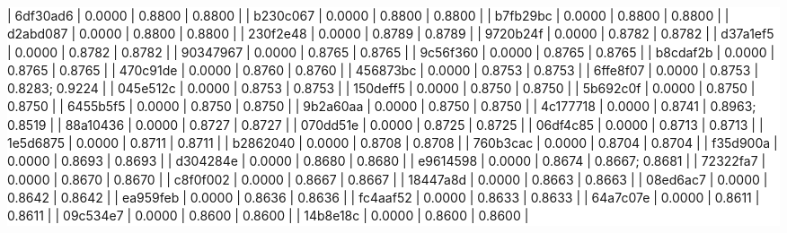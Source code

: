 | 6df30ad6 | 0.0000 | 0.8800 | 0.8800 |
| b230c067 | 0.0000 | 0.8800 | 0.8800 |
| b7fb29bc | 0.0000 | 0.8800 | 0.8800 |
| d2abd087 | 0.0000 | 0.8800 | 0.8800 |
| 230f2e48 | 0.0000 | 0.8789 | 0.8789 |
| 9720b24f | 0.0000 | 0.8782 | 0.8782 |
| d37a1ef5 | 0.0000 | 0.8782 | 0.8782 |
| 90347967 | 0.0000 | 0.8765 | 0.8765 |
| 9c56f360 | 0.0000 | 0.8765 | 0.8765 |
| b8cdaf2b | 0.0000 | 0.8765 | 0.8765 |
| 470c91de | 0.0000 | 0.8760 | 0.8760 |
| 456873bc | 0.0000 | 0.8753 | 0.8753 |
| 6ffe8f07 | 0.0000 | 0.8753 | 0.8283; 0.9224 |
| 045e512c | 0.0000 | 0.8753 | 0.8753 |
| 150deff5 | 0.0000 | 0.8750 | 0.8750 |
| 5b692c0f | 0.0000 | 0.8750 | 0.8750 |
| 6455b5f5 | 0.0000 | 0.8750 | 0.8750 |
| 9b2a60aa | 0.0000 | 0.8750 | 0.8750 |
| 4c177718 | 0.0000 | 0.8741 | 0.8963; 0.8519 |
| 88a10436 | 0.0000 | 0.8727 | 0.8727 |
| 070dd51e | 0.0000 | 0.8725 | 0.8725 |
| 06df4c85 | 0.0000 | 0.8713 | 0.8713 |
| 1e5d6875 | 0.0000 | 0.8711 | 0.8711 |
| b2862040 | 0.0000 | 0.8708 | 0.8708 |
| 760b3cac | 0.0000 | 0.8704 | 0.8704 |
| f35d900a | 0.0000 | 0.8693 | 0.8693 |
| d304284e | 0.0000 | 0.8680 | 0.8680 |
| e9614598 | 0.0000 | 0.8674 | 0.8667; 0.8681 |
| 72322fa7 | 0.0000 | 0.8670 | 0.8670 |
| c8f0f002 | 0.0000 | 0.8667 | 0.8667 |
| 18447a8d | 0.0000 | 0.8663 | 0.8663 |
| 08ed6ac7 | 0.0000 | 0.8642 | 0.8642 |
| ea959feb | 0.0000 | 0.8636 | 0.8636 |
| fc4aaf52 | 0.0000 | 0.8633 | 0.8633 |
| 64a7c07e | 0.0000 | 0.8611 | 0.8611 |
| 09c534e7 | 0.0000 | 0.8600 | 0.8600 |
| 14b8e18c | 0.0000 | 0.8600 | 0.8600 |